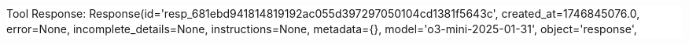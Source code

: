 Tool Response: Response(id='resp_681ebd941814819192ac055d397297050104cd1381f5643c', created_at=1746845076.0, error=None, incomplete_details=None, instructions=None, metadata={}, model='o3-mini-2025-01-31', object='response',